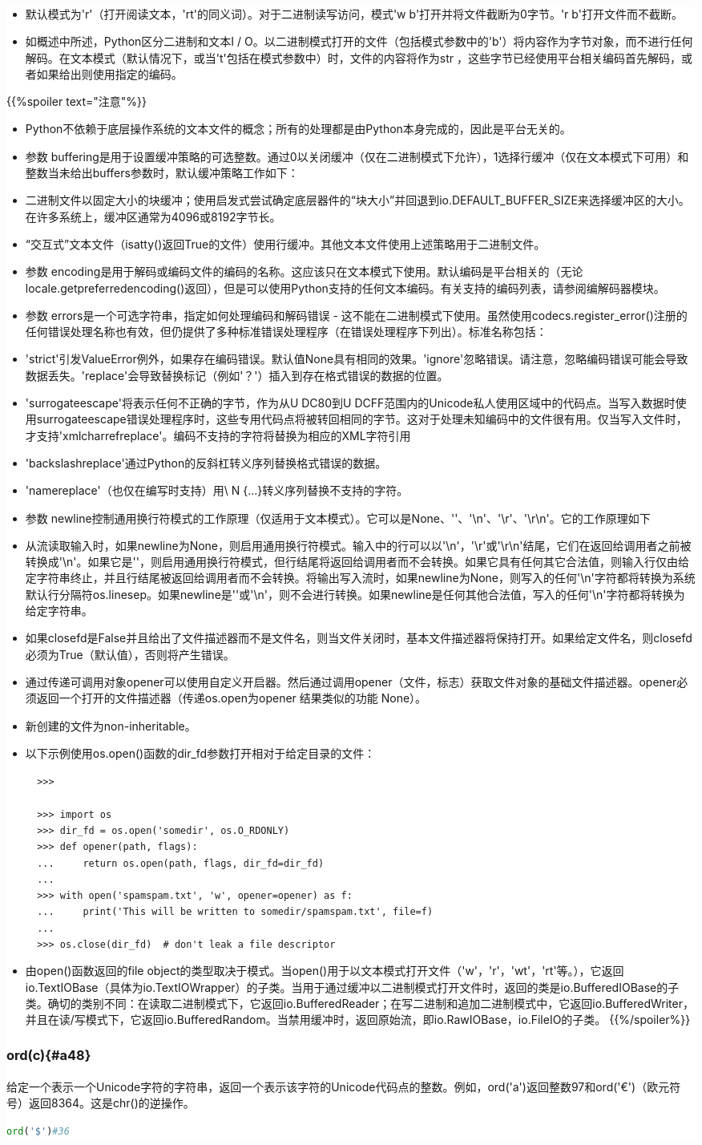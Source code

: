 * 默认模式为'r'（打开阅读文本，'rt'的同义词）。对于二进制读写访问，模式'w b'打开并将文件截断为0字节。'r b'打开文件而不截断。

* 如概述中所述，Python区分二进制和文本I / O。以二进制模式打开的文件（包括模式参数中的'b'）将内容作为字节对象，而不进行任何解码。在文本模式（默认情况下，或当't'包括在模式参数中）时，文件的内容将作为str ，这些字节已经使用平台相关编码首先解码，或者如果给出则使用指定的编码。

{{%spoiler text=\"注意\"%}}
* Python不依赖于底层操作系统的文本文件的概念；所有的处理都是由Python本身完成的，因此是平台无关的。
* 参数 buffering是用于设置缓冲策略的可选整数。通过0以关闭缓冲（仅在二进制模式下允许），1选择行缓冲（仅在文本模式下可用）和整数当未给出buffers参数时，默认缓冲策略工作如下：
* 二进制文件以固定大小的块缓冲；使用启发式尝试确定底层器件的“块大小”并回退到io.DEFAULT_BUFFER_SIZE来选择缓冲区的大小。在许多系统上，缓冲区通常为4096或8192字节长。
* “交互式”文本文件（isatty()返回True的文件）使用行缓冲。其他文本文件使用上述策略用于二进制文件。
* 参数 encoding是用于解码或编码文件的编码的名称。这应该只在文本模式下使用。默认编码是平台相关的（无论locale.getpreferredencoding()返回），但是可以使用Python支持的任何文本编码。有关支持的编码列表，请参阅编解码器模块。
* 参数 errors是一个可选字符串，指定如何处理编码和解码错误 - 这不能在二进制模式下使用。虽然使用codecs.register_error()注册的任何错误处理名称也有效，但仍提供了多种标准错误处理程序（在错误处理程序下列出）。标准名称包括：
* 'strict'引发ValueError例外，如果存在编码错误。默认值None具有相同的效果。'ignore'忽略错误。请注意，忽略编码错误可能会导致数据丢失。'replace'会导致替换标记（例如'？'）插入到存在格式错误的数据的位置。
* 'surrogateescape'将表示任何不正确的字节，作为从U DC80到U DCFF范围内的Unicode私人使用区域中的代码点。当写入数据时使用surrogateescape错误处理程序时，这些专用代码点将被转回相同的字节。这对于处理未知编码中的文件很有用。仅当写入文件时，才支持'xmlcharrefreplace'。编码不支持的字符将替换为相应的XML字符引用
* 'backslashreplace'通过Python的反斜杠转义序列替换格式错误的数据。
* 'namereplace'（也仅在编写时支持）用\ N {...}转义序列替换不支持的字符。
* 参数 newline控制通用换行符模式的工作原理（仅适用于文本模式）。它可以是None、''、'\n'、'\r'、'\r\n'。它的工作原理如下
* 从流读取输入时，如果newline为None，则启用通用换行符模式。输入中的行可以以'\n'，'\r'或'\r\n'结尾，它们在返回给调用者之前被转换成'\n'。如果它是''，则启用通用换行符模式，但行结尾将返回给调用者而不会转换。如果它具有任何其它合法值，则输入行仅由给定字符串终止，并且行结尾被返回给调用者而不会转换。将输出写入流时，如果newline为None，则写入的任何'\n'字符都将转换为系统默认行分隔符os.linesep。如果newline是''或'\n'，则不会进行转换。如果newline是任何其他合法值，写入的任何'\n'字符都将转换为给定字符串。
* 如果closefd是False并且给出了文件描述器而不是文件名，则当文件关闭时，基本文件描述器将保持打开。如果给定文件名，则closefd必须为True（默认值），否则将产生错误。
* 通过传递可调用对象opener可以使用自定义开启器。然后通过调用opener（文件，标志）获取文件对象的基础文件描述器。opener必须返回一个打开的文件描述器（传递os.open为opener 结果类似的功能 None）。
* 新创建的文件为non-inheritable。
* 以下示例使用os.open()函数的dir_fd参数打开相对于给定目录的文件：

        >>>

        >>> import os
        >>> dir_fd = os.open('somedir', os.O_RDONLY)
        >>> def opener(path, flags):
        ...     return os.open(path, flags, dir_fd=dir_fd)
        ...
        >>> with open('spamspam.txt', 'w', opener=opener) as f:
        ...     print('This will be written to somedir/spamspam.txt', file=f)
        ...
        >>> os.close(dir_fd)  # don't leak a file descriptor

* 由open()函数返回的file object的类型取决于模式。当open()用于以文本模式打开文件（'w'，'r'，'wt'，'rt'等。），它返回io.TextIOBase（具体为io.TextIOWrapper）的子类。当用于通过缓冲以二进制模式打开文件时，返回的类是io.BufferedIOBase的子类。确切的类别不同：在读取二进制模式下，它返回io.BufferedReader；在写二进制和追加二进制模式中，它返回io.BufferedWriter，并且在读/写模式下，它返回io.BufferedRandom。当禁用缓冲时，返回原始流，即io.RawIOBase，io.FileIO的子类。
{{%/spoiler%}}

### ord(c){#a48}

给定一个表示一个Unicode字符的字符串，返回一个表示该字符的Unicode代码点的整数。例如，ord('a')返回整数97和ord('€')（欧元符号）返回8364。这是chr()的逆操作。


```python
ord('$')#36
```
